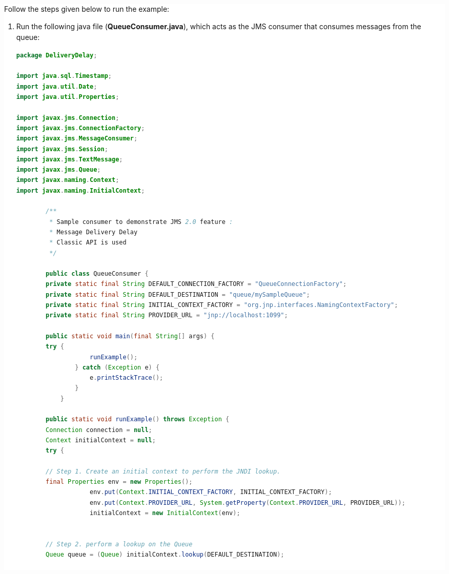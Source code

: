 Follow the steps given below to run the example:

1. Run the following java file (**QueueConsumer.java**), which acts as the JMS consumer that consumes messages from the queue:

    ```java
    package DeliveryDelay;
        
    import java.sql.Timestamp;
    import java.util.Date;
    import java.util.Properties;
        
    import javax.jms.Connection;
    import javax.jms.ConnectionFactory;
    import javax.jms.MessageConsumer;
    import javax.jms.Session;
    import javax.jms.TextMessage;
    import javax.jms.Queue;
    import javax.naming.Context;
    import javax.naming.InitialContext;
        
            /**
             * Sample consumer to demonstrate JMS 2.0 feature :
             * Message Delivery Delay
             * Classic API is used
             */
        
            public class QueueConsumer {
            private static final String DEFAULT_CONNECTION_FACTORY = "QueueConnectionFactory";
            private static final String DEFAULT_DESTINATION = "queue/mySampleQueue";
            private static final String INITIAL_CONTEXT_FACTORY = "org.jnp.interfaces.NamingContextFactory";
            private static final String PROVIDER_URL = "jnp://localhost:1099";
        
            public static void main(final String[] args) {
            try {
                        runExample();
                    } catch (Exception e) {
                        e.printStackTrace();
                    }
                }
        
            public static void runExample() throws Exception {
            Connection connection = null;
            Context initialContext = null;
            try {
        
            // Step 1. Create an initial context to perform the JNDI lookup.
            final Properties env = new Properties();
                        env.put(Context.INITIAL_CONTEXT_FACTORY, INITIAL_CONTEXT_FACTORY);
                        env.put(Context.PROVIDER_URL, System.getProperty(Context.PROVIDER_URL, PROVIDER_URL));
                        initialContext = new InitialContext(env);
        
        
            // Step 2. perform a lookup on the Queue
            Queue queue = (Queue) initialContext.lookup(DEFAULT_DESTINATION);
        